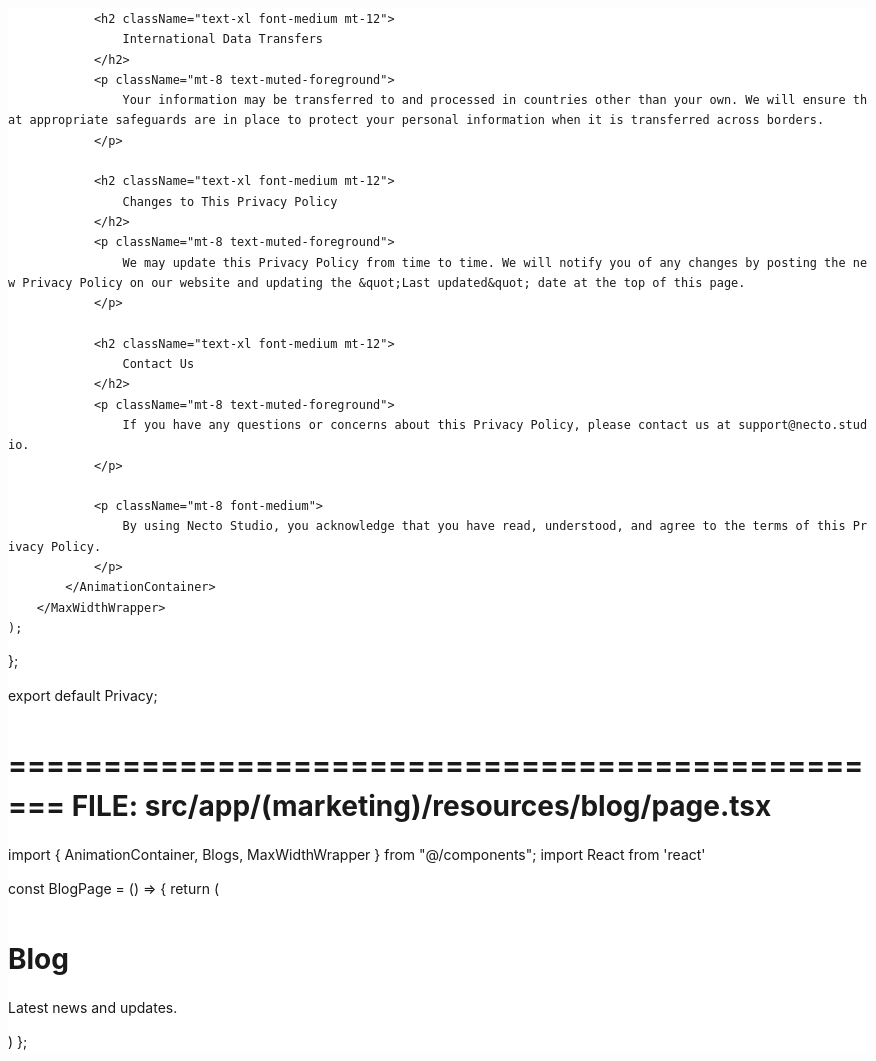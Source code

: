                 <h2 className="text-xl font-medium mt-12">
                    International Data Transfers
                </h2>
                <p className="mt-8 text-muted-foreground">
                    Your information may be transferred to and processed in countries other than your own. We will ensure that appropriate safeguards are in place to protect your personal information when it is transferred across borders.
                </p>

                <h2 className="text-xl font-medium mt-12">
                    Changes to This Privacy Policy
                </h2>
                <p className="mt-8 text-muted-foreground">
                    We may update this Privacy Policy from time to time. We will notify you of any changes by posting the new Privacy Policy on our website and updating the &quot;Last updated&quot; date at the top of this page.
                </p>

                <h2 className="text-xl font-medium mt-12">
                    Contact Us
                </h2>
                <p className="mt-8 text-muted-foreground">
                    If you have any questions or concerns about this Privacy Policy, please contact us at support@necto.studio.
                </p>

                <p className="mt-8 font-medium">
                    By using Necto Studio, you acknowledge that you have read, understood, and agree to the terms of this Privacy Policy.
                </p>
            </AnimationContainer>
        </MaxWidthWrapper>
    );

};

export default Privacy;

================================================
FILE: src/app/(marketing)/resources/blog/page.tsx
================================================
import { AnimationContainer, Blogs, MaxWidthWrapper } from "@/components";
import React from 'react'

const BlogPage = () => {
return (
<div className="flex flex-col items-center justify-center pb-20">
<AnimationContainer delay={0.1} className="w-full">
<h1 className="text-2xl md:text-4xl lg:text-5xl font-semibold font-heading text-center mt-6 !leading-tight">
Blog
</h1>
<p className="text-base md:text-lg mt-6 text-center text-muted-foreground">
Latest news and updates.
</p>
</AnimationContainer>
<AnimationContainer delay={0.2} className="w-full pt-20">
<Blogs />
</AnimationContainer>
</div>
)
};
